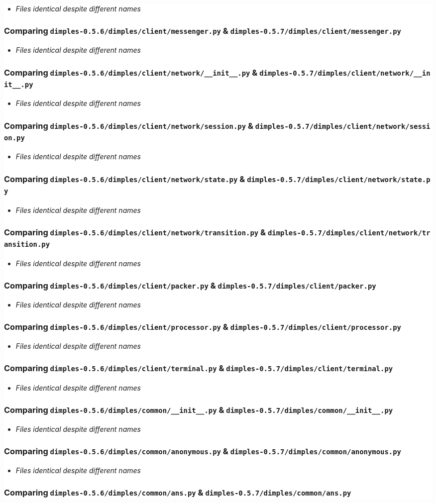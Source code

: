  * *Files identical despite different names*

### Comparing `dimples-0.5.6/dimples/client/messenger.py` & `dimples-0.5.7/dimples/client/messenger.py`

 * *Files identical despite different names*

### Comparing `dimples-0.5.6/dimples/client/network/__init__.py` & `dimples-0.5.7/dimples/client/network/__init__.py`

 * *Files identical despite different names*

### Comparing `dimples-0.5.6/dimples/client/network/session.py` & `dimples-0.5.7/dimples/client/network/session.py`

 * *Files identical despite different names*

### Comparing `dimples-0.5.6/dimples/client/network/state.py` & `dimples-0.5.7/dimples/client/network/state.py`

 * *Files identical despite different names*

### Comparing `dimples-0.5.6/dimples/client/network/transition.py` & `dimples-0.5.7/dimples/client/network/transition.py`

 * *Files identical despite different names*

### Comparing `dimples-0.5.6/dimples/client/packer.py` & `dimples-0.5.7/dimples/client/packer.py`

 * *Files identical despite different names*

### Comparing `dimples-0.5.6/dimples/client/processor.py` & `dimples-0.5.7/dimples/client/processor.py`

 * *Files identical despite different names*

### Comparing `dimples-0.5.6/dimples/client/terminal.py` & `dimples-0.5.7/dimples/client/terminal.py`

 * *Files identical despite different names*

### Comparing `dimples-0.5.6/dimples/common/__init__.py` & `dimples-0.5.7/dimples/common/__init__.py`

 * *Files identical despite different names*

### Comparing `dimples-0.5.6/dimples/common/anonymous.py` & `dimples-0.5.7/dimples/common/anonymous.py`

 * *Files identical despite different names*

### Comparing `dimples-0.5.6/dimples/common/ans.py` & `dimples-0.5.7/dimples/common/ans.py`
